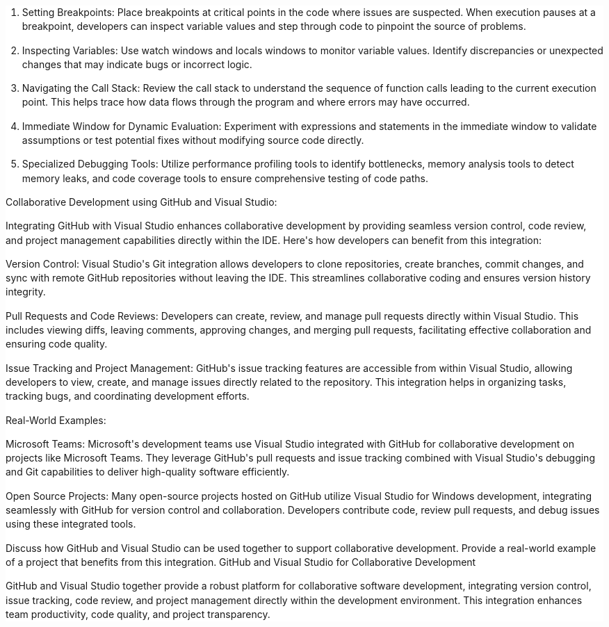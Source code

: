 1. Setting Breakpoints: Place breakpoints at critical points in the code where issues are suspected. When execution pauses at a breakpoint, developers can inspect variable values and step through code to pinpoint the source of problems.

2. Inspecting Variables: Use watch windows and locals windows to monitor variable values. Identify discrepancies or unexpected changes that may indicate bugs or incorrect logic.

3. Navigating the Call Stack: Review the call stack to understand the sequence of function calls leading to the current execution point. This helps trace how data flows through the program and where errors may have occurred.

4. Immediate Window for Dynamic Evaluation: Experiment with expressions and statements in the immediate window to validate assumptions or test potential fixes without modifying source code directly.

5. Specialized Debugging Tools: Utilize performance profiling tools to identify bottlenecks, memory analysis tools to detect memory leaks, and code coverage tools to ensure comprehensive testing of code paths.

 Collaborative Development using GitHub and Visual Studio:

Integrating GitHub with Visual Studio enhances collaborative development by providing seamless version control, code review, and project management capabilities directly within the IDE. Here's how developers can benefit from this integration:

 Version Control: Visual Studio's Git integration allows developers to clone repositories, create branches, commit changes, and sync with remote GitHub repositories without leaving the IDE. This streamlines collaborative coding and ensures version history integrity.

 Pull Requests and Code Reviews: Developers can create, review, and manage pull requests directly within Visual Studio. This includes viewing diffs, leaving comments, approving changes, and merging pull requests, facilitating effective collaboration and ensuring code quality.

 Issue Tracking and Project Management: GitHub's issue tracking features are accessible from within Visual Studio, allowing developers to view, create, and manage issues directly related to the repository. This integration helps in organizing tasks, tracking bugs, and coordinating development efforts.

 Real-World Examples:

 Microsoft Teams: Microsoft's development teams use Visual Studio integrated with GitHub for collaborative development on projects like Microsoft Teams. They leverage GitHub's pull requests and issue tracking combined with Visual Studio's debugging and Git capabilities to deliver high-quality software efficiently.

 Open Source Projects: Many open-source projects hosted on GitHub utilize Visual Studio for Windows development, integrating seamlessly with GitHub for version control and collaboration. Developers contribute code, review pull requests, and debug issues using these integrated tools.


Discuss how GitHub and Visual Studio can be used together to support collaborative development. Provide a real-world example of a project that benefits from this integration.
 GitHub and Visual Studio for Collaborative Development

GitHub and Visual Studio together provide a robust platform for collaborative software development, integrating version control, issue tracking, code review, and project management directly within the development environment. This integration enhances team productivity, code quality, and project transparency.
